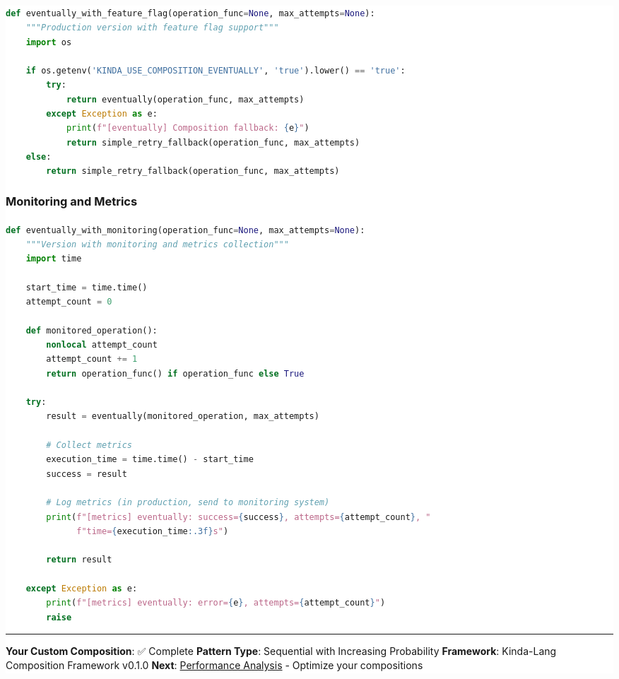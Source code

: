```python
def eventually_with_feature_flag(operation_func=None, max_attempts=None):
    """Production version with feature flag support"""
    import os

    if os.getenv('KINDA_USE_COMPOSITION_EVENTUALLY', 'true').lower() == 'true':
        try:
            return eventually(operation_func, max_attempts)
        except Exception as e:
            print(f"[eventually] Composition fallback: {e}")
            return simple_retry_fallback(operation_func, max_attempts)
    else:
        return simple_retry_fallback(operation_func, max_attempts)
```

### Monitoring and Metrics

```python
def eventually_with_monitoring(operation_func=None, max_attempts=None):
    """Version with monitoring and metrics collection"""
    import time

    start_time = time.time()
    attempt_count = 0

    def monitored_operation():
        nonlocal attempt_count
        attempt_count += 1
        return operation_func() if operation_func else True

    try:
        result = eventually(monitored_operation, max_attempts)

        # Collect metrics
        execution_time = time.time() - start_time
        success = result

        # Log metrics (in production, send to monitoring system)
        print(f"[metrics] eventually: success={success}, attempts={attempt_count}, "
              f"time={execution_time:.3f}s")

        return result

    except Exception as e:
        print(f"[metrics] eventually: error={e}, attempts={attempt_count}")
        raise
```

---

**Your Custom Composition**: ✅ Complete
**Pattern Type**: Sequential with Increasing Probability
**Framework**: Kinda-Lang Composition Framework v0.1.0
**Next**: [Performance Analysis](./performance-analysis.md) - Optimize your compositions